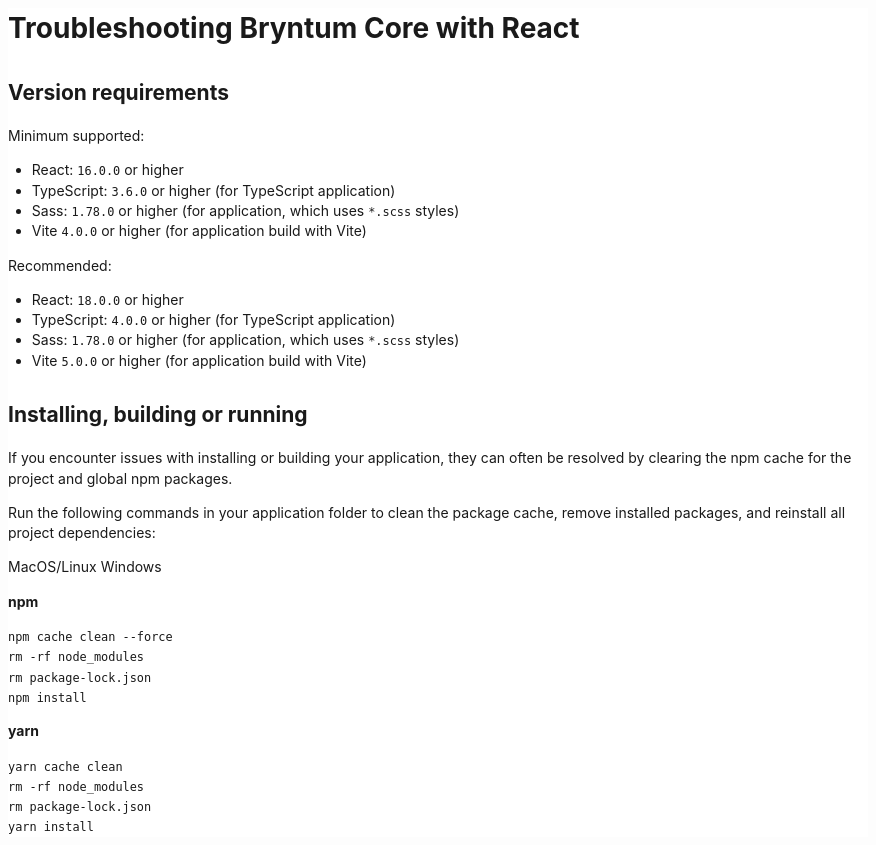 # Troubleshooting Bryntum Core with React

## Version requirements

Minimum supported:

* React: `16.0.0` or higher
* TypeScript: `3.6.0` or higher (for TypeScript application)
* Sass: `1.78.0` or higher (for application, which uses `*.scss` styles)
* Vite `4.0.0` or higher (for application build with Vite)

Recommended:

* React: `18.0.0` or higher
* TypeScript: `4.0.0` or higher (for TypeScript application)
* Sass: `1.78.0` or higher (for application, which uses `*.scss` styles)
* Vite `5.0.0` or higher (for application build with Vite)

## Installing, building or running

If you encounter issues with installing or building your application, they can often be resolved by clearing the npm
cache for the project and global npm packages.

Run the following commands in your application folder to clean the package cache, remove installed packages, and
reinstall all project dependencies:

<div class="docs-tabs" data-name="cleanup">
<div>
    <a>MacOS/Linux</a>
    <a>Windows</a>
</div>
<div>

<strong>npm</strong>

```shell
npm cache clean --force
rm -rf node_modules
rm package-lock.json
npm install
```

<strong>yarn</strong>

```shell
yarn cache clean
rm -rf node_modules
rm package-lock.json
yarn install
```

</div>
<div>
